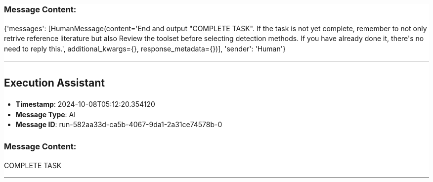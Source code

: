 ### Message Content:

{'messages': [HumanMessage(content='End and output "COMPLETE TASK". If the task is not yet complete, remember to not only retrive reference literature but also Review the toolset before selecting detection methods. If you have already done it, there\'s no need to reply this.', additional_kwargs={}, response_metadata={})], 'sender': 'Human'}


---

## Execution Assistant
- **Timestamp**: 2024-10-08T05:12:20.354120
- **Message Type**: AI
- **Message ID**: run-582aa33d-ca5b-4067-9da1-2a31ce74578b-0

### Message Content:

COMPLETE TASK


---

